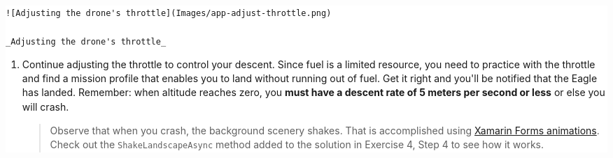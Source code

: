     ![Adjusting the drone's throttle](Images/app-adjust-throttle.png)

    _Adjusting the drone's throttle_

1. Continue adjusting the throttle to control your descent. Since fuel is a limited resource, you need to practice with the throttle and find a mission profile that enables you to land without running out of fuel. Get it right and you'll be notified that the Eagle has landed. Remember: when altitude reaches zero, you **must have a descent rate of 5 meters per second or less** or else you will crash.

	> Observe that when you crash, the background scenery shakes. That is accomplished using [Xamarin Forms animations](https://blog.xamarin.com/creating-animations-with-xamarin-forms/). Check out the ```ShakeLandscapeAsync``` method added to the solution in Exercise 4, Step 4 to see how it works.
